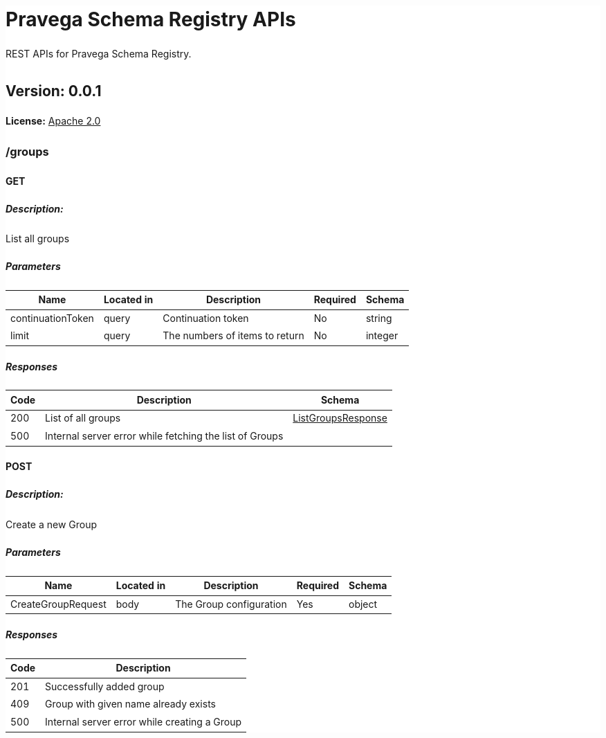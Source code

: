 # Pravega Schema Registry APIs
REST APIs for Pravega Schema Registry.

## Version: 0.0.1

**License:** [Apache 2.0](http://www.apache.org/licenses/LICENSE-2.0)

### /groups

#### GET
##### Description:

List all groups

##### Parameters

| Name | Located in | Description | Required | Schema |
| ---- | ---------- | ----------- | -------- | ---- |
| continuationToken | query | Continuation token | No | string |
| limit | query | The numbers of items to return | No | integer |

##### Responses

| Code | Description | Schema |
| ---- | ----------- | ------ |
| 200 | List of all groups | [ListGroupsResponse](#listgroupsresponse) |
| 500 | Internal server error while fetching the list of Groups |  |

#### POST
##### Description:

Create a new Group

##### Parameters

| Name | Located in | Description | Required | Schema |
| ---- | ---------- | ----------- | -------- | ---- |
| CreateGroupRequest | body | The Group configuration | Yes | object |

##### Responses

| Code | Description |
| ---- | ----------- |
| 201 | Successfully added group |
| 409 | Group with given name already exists |
| 500 | Internal server error while creating a Group |
